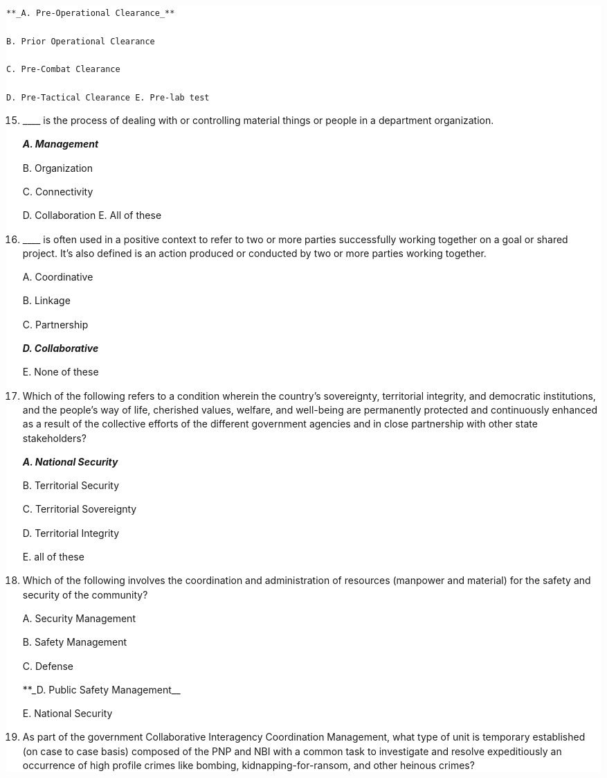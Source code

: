     **_A. Pre-Operational Clearance_**

    B. Prior Operational Clearance

    C. Pre-Combat Clearance

    D. Pre-Tactical Clearance E. Pre-lab test

15. \_\_\_\_ is the process of dealing with or controlling material things or people in a department organization.

    **_A. Management_**

    B. Organization

    C. Connectivity

    D. Collaboration E. All of these

16. \_\_\_\_ is often used in a positive context to refer to two or more parties successfully working together on a goal or shared project. It’s also defined is an action produced or conducted by two or more parties working together.

    A. Coordinative

    B. Linkage

    C. Partnership

    **_D. Collaborative_**

    E. None of these

17. Which of the following refers to a condition wherein the country’s sovereignty, territorial integrity, and democratic institutions, and the people’s way of life, cherished values, welfare, and well-being are permanently protected and continuously enhanced as a result of the collective efforts of the different government agencies and in close partnership with other state stakeholders?

    **_A. National Security_**

    B. Territorial Security

    C. Territorial Sovereignty

    D. Territorial Integrity

    E. all of these

18. Which of the following involves the coordination and administration of resources (manpower and material) for the safety and security of the community?

    A. Security Management

    B. Safety Management

    C. Defense

    \*\*\_D. Public Safety Management\_\_

    E. National Security

19. As part of the government Collaborative Interagency Coordination Management, what type of unit is temporary established (on case to case basis) composed of the PNP and NBI with a common task to investigate and resolve expeditiously an occurrence of high profile crimes like bombing, kidnapping-for-ransom, and other heinous crimes?
